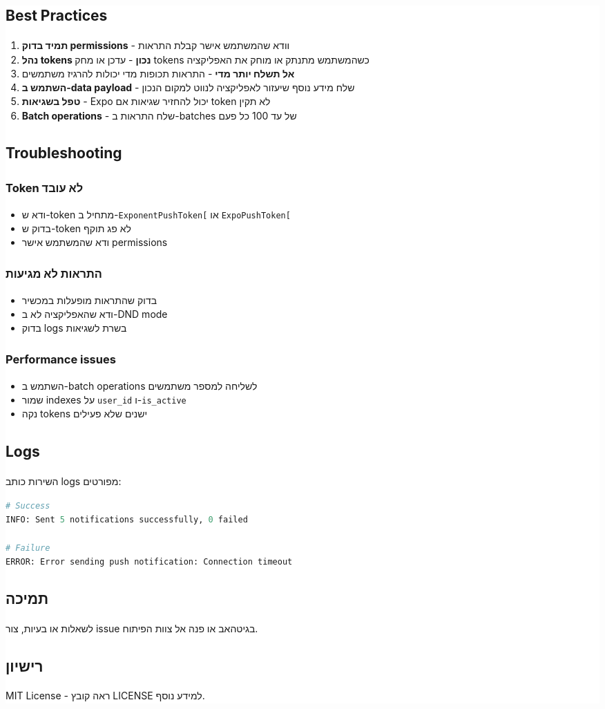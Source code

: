 ## Best Practices

1. **תמיד בדוק permissions** - וודא שהמשתמש אישר קבלת התראות
2. **נהל tokens נכון** - עדכן או מחק tokens כשהמשתמש מתנתק או מוחק את האפליקציה
3. **אל תשלח יותר מדי** - התראות תכופות מדי יכולות להרגיז משתמשים
4. **השתמש ב-data payload** - שלח מידע נוסף שיעזור לאפליקציה לנווט למקום הנכון
5. **טפל בשגיאות** - Expo יכול להחזיר שגיאות אם token לא תקין
6. **Batch operations** - שלח התראות ב-batches של עד 100 כל פעם

## Troubleshooting

### Token לא עובד
- ודא ש-token מתחיל ב-`ExponentPushToken[` או `ExpoPushToken[`
- בדוק ש-token לא פג תוקף
- ודא שהמשתמש אישר permissions

### התראות לא מגיעות
- בדוק שהתראות מופעלות במכשיר
- ודא שהאפליקציה לא ב-DND mode
- בדוק logs בשרת לשגיאות

### Performance issues
- השתמש ב-batch operations לשליחה למספר משתמשים
- שמור indexes על `user_id` ו-`is_active`
- נקה tokens ישנים שלא פעילים

## Logs

השירות כותב logs מפורטים:

```python
# Success
INFO: Sent 5 notifications successfully, 0 failed

# Failure
ERROR: Error sending push notification: Connection timeout
```

## תמיכה

לשאלות או בעיות, צור issue בגיטהאב או פנה אל צוות הפיתוח.

## רישיון

MIT License - ראה קובץ LICENSE למידע נוסף.

